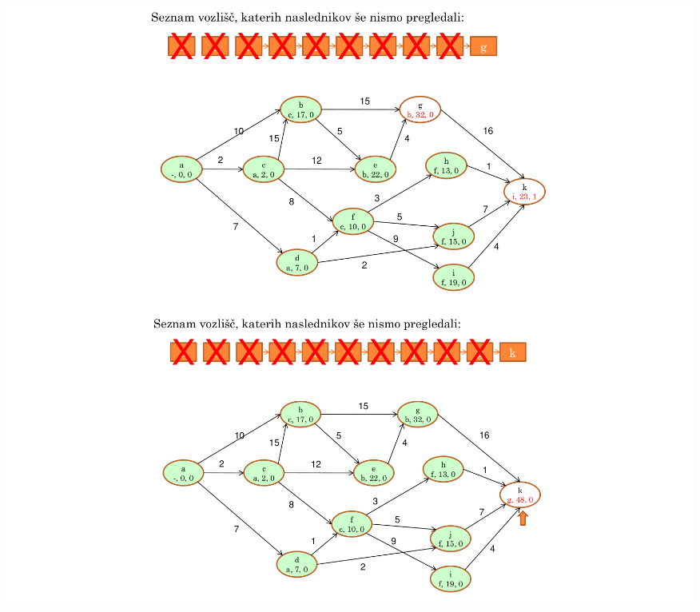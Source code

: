 <p align="center"><img src="./images/kriticna-pot12.png" width="60%"></p>
<p align="center"><img src="./images/kriticna-pot13.png" width="60%"></p>